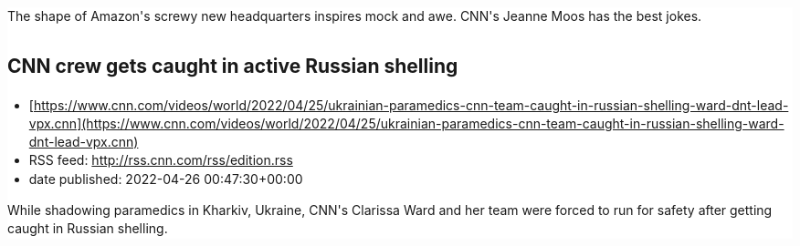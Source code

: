 The shape of Amazon's screwy new headquarters inspires mock and awe. CNN's Jeanne Moos has the best jokes.

## CNN crew gets caught in active Russian shelling
 - [https://www.cnn.com/videos/world/2022/04/25/ukrainian-paramedics-cnn-team-caught-in-russian-shelling-ward-dnt-lead-vpx.cnn](https://www.cnn.com/videos/world/2022/04/25/ukrainian-paramedics-cnn-team-caught-in-russian-shelling-ward-dnt-lead-vpx.cnn)
 - RSS feed: http://rss.cnn.com/rss/edition.rss
 - date published: 2022-04-26 00:47:30+00:00

While shadowing paramedics in Kharkiv, Ukraine, CNN's Clarissa Ward and her team were forced to run for safety after getting caught in Russian shelling.


